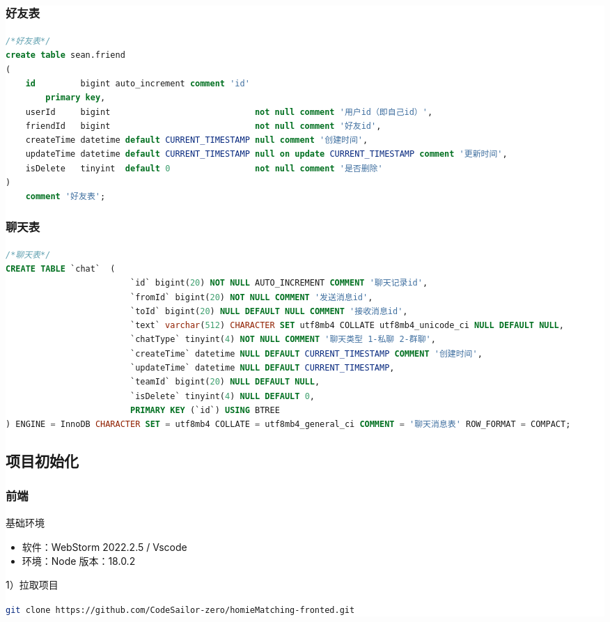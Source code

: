 
### 好友表

```sql
/*好友表*/
create table sean.friend
(
    id         bigint auto_increment comment 'id'
        primary key,
    userId     bigint                             not null comment '用户id（即自己id）',
    friendId   bigint                             not null comment '好友id',
    createTime datetime default CURRENT_TIMESTAMP null comment '创建时间',
    updateTime datetime default CURRENT_TIMESTAMP null on update CURRENT_TIMESTAMP comment '更新时间',
    isDelete   tinyint  default 0                 not null comment '是否删除'
)
    comment '好友表';
```



### 聊天表

```sql
/*聊天表*/
CREATE TABLE `chat`  (
                         `id` bigint(20) NOT NULL AUTO_INCREMENT COMMENT '聊天记录id',
                         `fromId` bigint(20) NOT NULL COMMENT '发送消息id',
                         `toId` bigint(20) NULL DEFAULT NULL COMMENT '接收消息id',
                         `text` varchar(512) CHARACTER SET utf8mb4 COLLATE utf8mb4_unicode_ci NULL DEFAULT NULL,
                         `chatType` tinyint(4) NOT NULL COMMENT '聊天类型 1-私聊 2-群聊',
                         `createTime` datetime NULL DEFAULT CURRENT_TIMESTAMP COMMENT '创建时间',
                         `updateTime` datetime NULL DEFAULT CURRENT_TIMESTAMP,
                         `teamId` bigint(20) NULL DEFAULT NULL,
                         `isDelete` tinyint(4) NULL DEFAULT 0,
                         PRIMARY KEY (`id`) USING BTREE
) ENGINE = InnoDB CHARACTER SET = utf8mb4 COLLATE = utf8mb4_general_ci COMMENT = '聊天消息表' ROW_FORMAT = COMPACT;
```



## 项目初始化

### 前端

基础环境

- 软件：WebStorm 2022.2.5 / Vscode
- 环境：Node 版本：18.0.2

1）拉取项目

```bash
git clone https://github.com/CodeSailor-zero/homieMatching-fronted.git
```

